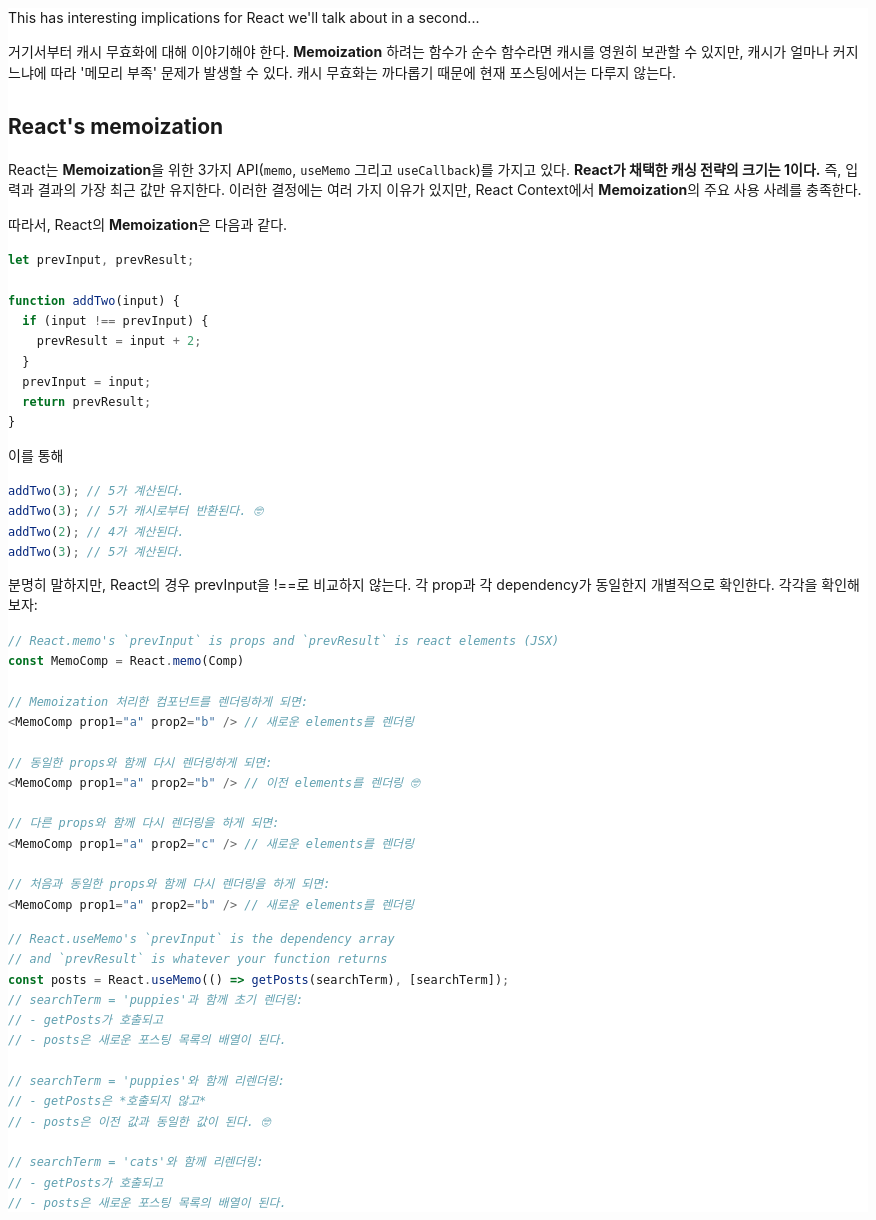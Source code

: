 This has interesting implications for React we'll talk about in a second...

거기서부터 캐시 무효화에 대해 이야기해야 한다. **Memoization** 하려는 함수가 순수 함수라면 캐시를 영원히 보관할 수 있지만, 캐시가 얼마나 커지느냐에 따라 '메모리 부족' 문제가 발생할 수 있다. 캐시 무효화는 까다롭기 때문에 현재 포스팅에서는 다루지 않는다.

## React's memoization

React는 **Memoization**을 위한 3가지 API(`memo`, `useMemo` 그리고 `useCallback`)를 가지고 있다. **React가 채택한 캐싱 전략의 크기는 1이다.** 즉, 입력과 결과의 가장 최근 값만 유지한다. 이러한 결정에는 여러 가지 이유가 있지만, React Context에서 **Memoization**의 주요 사용 사례를 충족한다.

따라서, React의 **Memoization**은 다음과 같다.

```javascript
let prevInput, prevResult;

function addTwo(input) {
  if (input !== prevInput) {
    prevResult = input + 2;
  }
  prevInput = input;
  return prevResult;
}
```

이를 통해

```javascript
addTwo(3); // 5가 계산된다.
addTwo(3); // 5가 캐시로부터 반환된다. 🤓
addTwo(2); // 4가 계산된다.
addTwo(3); // 5가 계산된다.
```

분명히 말하지만, React의 경우 prevInput을 !==로 비교하지 않는다. 각 prop과 각 dependency가 동일한지 개별적으로 확인한다. 각각을 확인해 보자:

```javascript
// React.memo's `prevInput` is props and `prevResult` is react elements (JSX)
const MemoComp = React.memo(Comp)

// Memoization 처리한 컴포넌트를 렌더링하게 되면:
<MemoComp prop1="a" prop2="b" /> // 새로운 elements를 렌더링

// 동일한 props와 함께 다시 렌더링하게 되면:
<MemoComp prop1="a" prop2="b" /> // 이전 elements를 렌더링 🤓

// 다른 props와 함께 다시 렌더링을 하게 되면:
<MemoComp prop1="a" prop2="c" /> // 새로운 elements를 렌더링

// 처음과 동일한 props와 함께 다시 렌더링을 하게 되면:
<MemoComp prop1="a" prop2="b" /> // 새로운 elements를 렌더링
```

```javascript
// React.useMemo's `prevInput` is the dependency array
// and `prevResult` is whatever your function returns
const posts = React.useMemo(() => getPosts(searchTerm), [searchTerm]);
// searchTerm = 'puppies'과 함께 초기 렌더링:
// - getPosts가 호출되고
// - posts은 새로운 포스팅 목록의 배열이 된다.

// searchTerm = 'puppies'와 함께 리렌더링:
// - getPosts은 *호출되지 않고*
// - posts은 이전 값과 동일한 값이 된다. 🤓

// searchTerm = 'cats'와 함께 리렌더링:
// - getPosts가 호출되고
// - posts은 새로운 포스팅 목록의 배열이 된다.
```